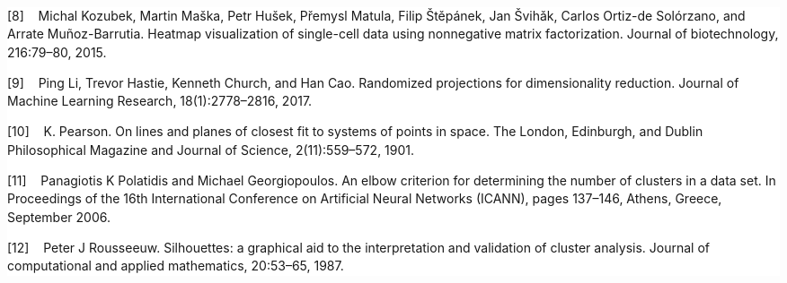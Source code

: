 \[8\]    Michal Kozubek, Martin Maška, Petr Hušek, Přemysl Matula, Filip Štěpánek, Jan Švihǎk, Carlos Ortiz-de Solórzano, and Arrate Muñoz-Barrutia. Heatmap visualization of single-cell data using nonnegative matrix factorization. Journal of biotechnology, 216:79–80, 2015.

\[9\]    Ping Li, Trevor Hastie, Kenneth Church, and Han Cao. Randomized projections for dimensionality reduction. Journal of Machine Learning Research, 18(1):2778–2816, 2017.

\[10\]    K. Pearson. On lines and planes of closest fit to systems of points in space. The London, Edinburgh, and Dublin Philosophical Magazine and Journal of Science, 2(11):559–572, 1901.

\[11\]    Panagiotis K Polatidis and Michael Georgiopoulos. An elbow criterion for determining the number of clusters in a data set. In Proceedings of the 16th International Conference on Artificial Neural Networks (ICANN), pages 137–146, Athens, Greece, September 2006.

\[12\]    Peter J Rousseeuw. Silhouettes: a graphical aid to the interpretation and validation of cluster analysis. Journal of computational and applied mathematics, 20:53–65, 1987.
